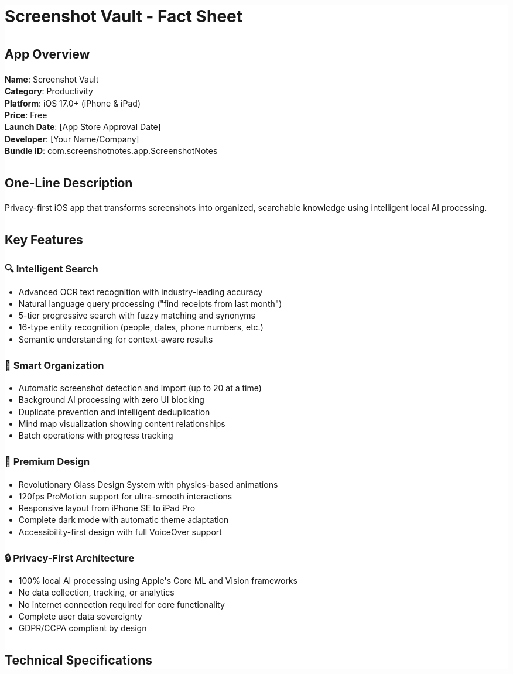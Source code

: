 # Screenshot Vault - Fact Sheet

## App Overview

**Name**: Screenshot Vault  
**Category**: Productivity  
**Platform**: iOS 17.0+ (iPhone & iPad)  
**Price**: Free  
**Launch Date**: [App Store Approval Date]  
**Developer**: [Your Name/Company]  
**Bundle ID**: com.screenshotnotes.app.ScreenshotNotes  

## One-Line Description
Privacy-first iOS app that transforms screenshots into organized, searchable knowledge using intelligent local AI processing.

## Key Features

### 🔍 **Intelligent Search**
- Advanced OCR text recognition with industry-leading accuracy
- Natural language query processing ("find receipts from last month")
- 5-tier progressive search with fuzzy matching and synonyms
- 16-type entity recognition (people, dates, phone numbers, etc.)
- Semantic understanding for context-aware results

### 📸 **Smart Organization**
- Automatic screenshot detection and import (up to 20 at a time)
- Background AI processing with zero UI blocking
- Duplicate prevention and intelligent deduplication
- Mind map visualization showing content relationships
- Batch operations with progress tracking

### 🎨 **Premium Design**
- Revolutionary Glass Design System with physics-based animations
- 120fps ProMotion support for ultra-smooth interactions
- Responsive layout from iPhone SE to iPad Pro
- Complete dark mode with automatic theme adaptation
- Accessibility-first design with full VoiceOver support

### 🔒 **Privacy-First Architecture**
- 100% local AI processing using Apple's Core ML and Vision frameworks
- No data collection, tracking, or analytics
- No internet connection required for core functionality
- Complete user data sovereignty
- GDPR/CCPA compliant by design

## Technical Specifications
